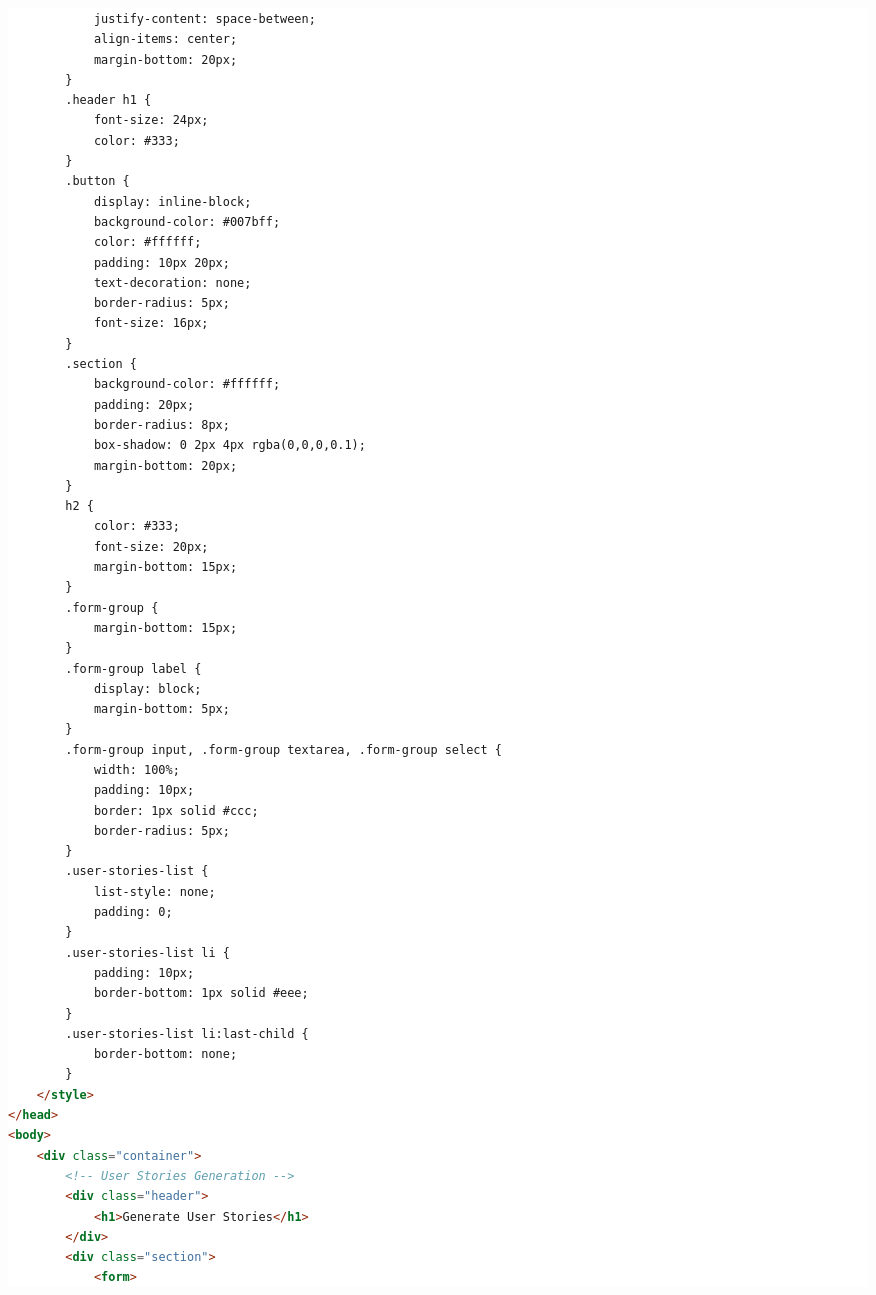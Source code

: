 ```html
            justify-content: space-between;
            align-items: center;
            margin-bottom: 20px;
        }
        .header h1 {
            font-size: 24px;
            color: #333;
        }
        .button {
            display: inline-block;
            background-color: #007bff;
            color: #ffffff;
            padding: 10px 20px;
            text-decoration: none;
            border-radius: 5px;
            font-size: 16px;
        }
        .section {
            background-color: #ffffff;
            padding: 20px;
            border-radius: 8px;
            box-shadow: 0 2px 4px rgba(0,0,0,0.1);
            margin-bottom: 20px;
        }
        h2 {
            color: #333;
            font-size: 20px;
            margin-bottom: 15px;
        }
        .form-group {
            margin-bottom: 15px;
        }
        .form-group label {
            display: block;
            margin-bottom: 5px;
        }
        .form-group input, .form-group textarea, .form-group select {
            width: 100%;
            padding: 10px;
            border: 1px solid #ccc;
            border-radius: 5px;
        }
        .user-stories-list {
            list-style: none;
            padding: 0;
        }
        .user-stories-list li {
            padding: 10px;
            border-bottom: 1px solid #eee;
        }
        .user-stories-list li:last-child {
            border-bottom: none;
        }
    </style>
</head>
<body>
    <div class="container">
        <!-- User Stories Generation -->
        <div class="header">
            <h1>Generate User Stories</h1>
        </div>
        <div class="section">
            <form>
```